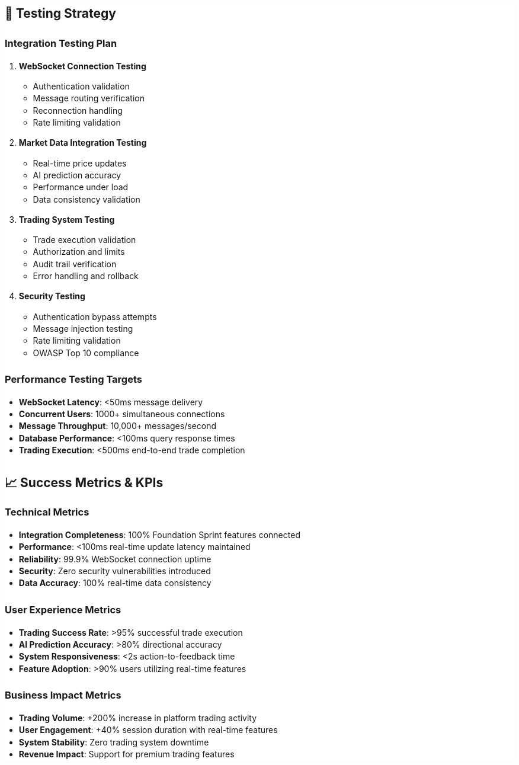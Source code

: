 ## 🧪 Testing Strategy

### Integration Testing Plan
1. **WebSocket Connection Testing**
   - Authentication validation
   - Message routing verification
   - Reconnection handling
   - Rate limiting validation

2. **Market Data Integration Testing**
   - Real-time price updates
   - AI prediction accuracy
   - Performance under load
   - Data consistency validation

3. **Trading System Testing**
   - Trade execution validation
   - Authorization and limits
   - Audit trail verification
   - Error handling and rollback

4. **Security Testing**
   - Authentication bypass attempts
   - Message injection testing
   - Rate limiting validation
   - OWASP Top 10 compliance

### Performance Testing Targets
- **WebSocket Latency**: <50ms message delivery
- **Concurrent Users**: 1000+ simultaneous connections
- **Message Throughput**: 10,000+ messages/second
- **Database Performance**: <100ms query response times
- **Trading Execution**: <500ms end-to-end trade completion

## 📈 Success Metrics & KPIs

### Technical Metrics
- **Integration Completeness**: 100% Foundation Sprint features connected
- **Performance**: <100ms real-time update latency maintained
- **Reliability**: 99.9% WebSocket connection uptime
- **Security**: Zero security vulnerabilities introduced
- **Data Accuracy**: 100% real-time data consistency

### User Experience Metrics
- **Trading Success Rate**: >95% successful trade execution
- **AI Prediction Accuracy**: >80% directional accuracy
- **System Responsiveness**: <2s action-to-feedback time
- **Feature Adoption**: >90% users utilizing real-time features

### Business Impact Metrics
- **Trading Volume**: +200% increase in platform trading activity
- **User Engagement**: +40% session duration with real-time features
- **System Stability**: Zero trading system downtime
- **Revenue Impact**: Support for premium trading features
